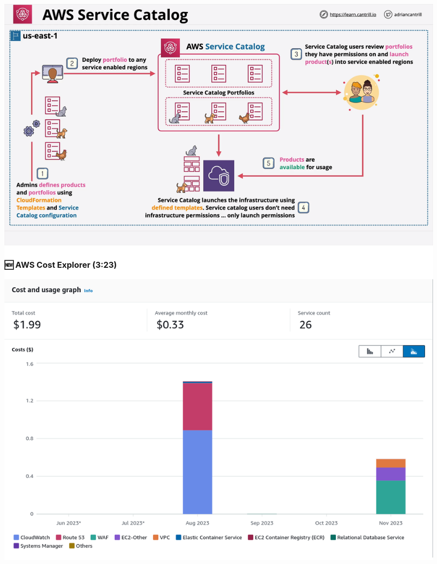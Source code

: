 ![Alt text](<images/Screenshot from 2023-12-14 10-09-58.png>)

### 🆕 AWS Cost Explorer (3:23)

![Alt text](<images/Screenshot from 2023-12-14 11-15-33.png>)

